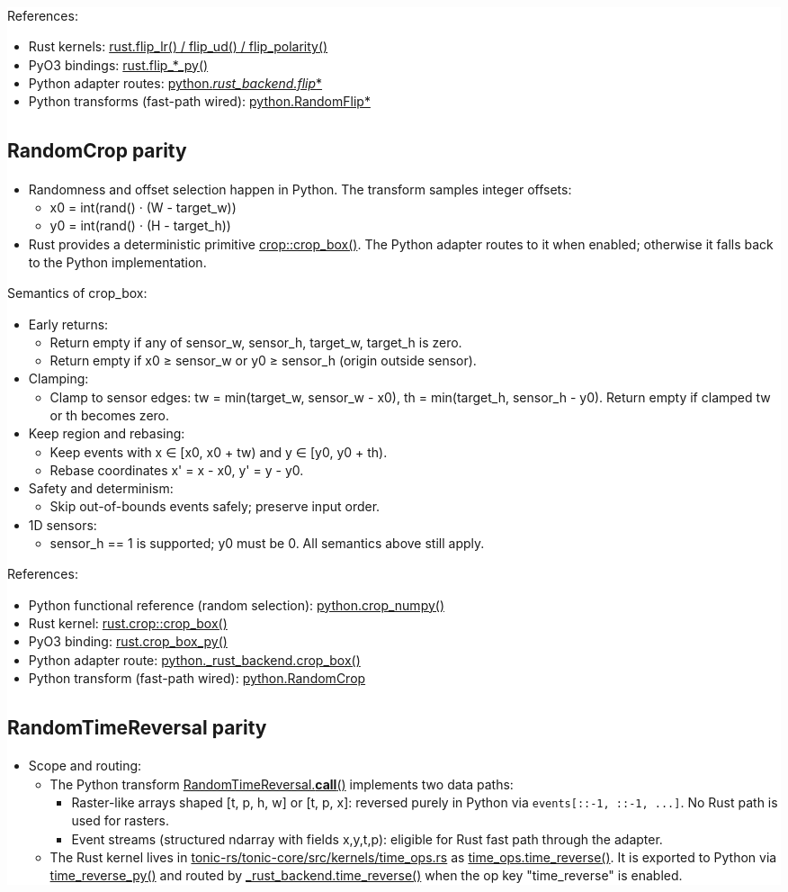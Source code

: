 References:
- Rust kernels: [rust.flip_lr() / flip_ud() / flip_polarity()](tonic-rs/tonic-core/src/kernels/flip.rs:1)
- PyO3 bindings: [rust.flip_*_py()](tonic-rs/tonic-python/src/lib.rs:1)
- Python adapter routes: [python._rust_backend.flip_*](tonic-py/tonic/_rust_backend.py:1)
- Python transforms (fast-path wired): [python.RandomFlip*](tonic-py/tonic/transforms.py:488)

## RandomCrop parity

- Randomness and offset selection happen in Python. The transform samples integer offsets:
  - x0 = int(rand() · (W - target_w))
  - y0 = int(rand() · (H - target_h))
- Rust provides a deterministic primitive [crop::crop_box()](tonic-rs/tonic-core/src/kernels/crop.rs:1). The Python adapter routes to it when enabled; otherwise it falls back to the Python implementation.

Semantics of crop_box:

- Early returns:
  - Return empty if any of sensor_w, sensor_h, target_w, target_h is zero.
  - Return empty if x0 ≥ sensor_w or y0 ≥ sensor_h (origin outside sensor).
- Clamping:
  - Clamp to sensor edges: tw = min(target_w, sensor_w - x0), th = min(target_h, sensor_h - y0). Return empty if clamped tw or th becomes zero.
- Keep region and rebasing:
  - Keep events with x ∈ [x0, x0 + tw) and y ∈ [y0, y0 + th).
  - Rebase coordinates x' = x - x0, y' = y - y0.
- Safety and determinism:
  - Skip out-of-bounds events safely; preserve input order.
- 1D sensors:
  - sensor_h == 1 is supported; y0 must be 0. All semantics above still apply.

References:

- Python functional reference (random selection): [python.crop_numpy()](tonic-py/tonic/functional/crop.py:4)
- Rust kernel: [rust.crop::crop_box()](tonic-rs/tonic-core/src/kernels/crop.rs:1)
- PyO3 binding: [rust.crop_box_py()](tonic-rs/tonic-python/src/lib.rs:707)
- Python adapter route: [python._rust_backend.crop_box()](tonic-py/tonic/_rust_backend.py:507)
- Python transform (fast-path wired): [python.RandomCrop](tonic-py/tonic/transforms.py:424)

## RandomTimeReversal parity

- Scope and routing:
  - The Python transform [RandomTimeReversal.__call__()](tonic-py/tonic/transforms.py:635) implements two data paths:
    - Raster-like arrays shaped [t, p, h, w] or [t, p, x]: reversed purely in Python via `events[::-1, ::-1, ...]`. No Rust path is used for rasters.
    - Event streams (structured ndarray with fields x,y,t,p): eligible for Rust fast path through the adapter.
  - The Rust kernel lives in [tonic-rs/tonic-core/src/kernels/time_ops.rs](tonic-rs/tonic-core/src/kernels/time_ops.rs) as [time_ops.time_reverse()](tonic-rs/tonic-core/src/kernels/time_ops.rs:1). It is exported to Python via [time_reverse_py()](tonic-rs/tonic-python/src/lib.rs:1) and routed by [_rust_backend.time_reverse()](tonic-py/tonic/_rust_backend.py:1) when the op key "time_reverse" is enabled.
